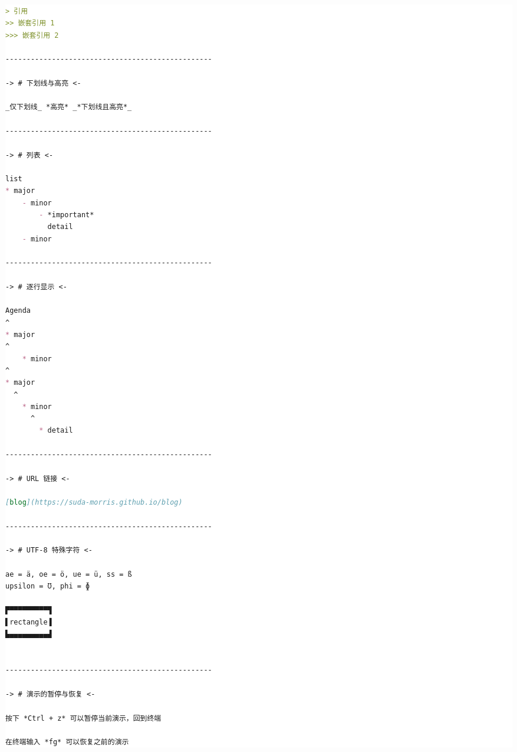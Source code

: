 ```markdown
> 引用
>> 嵌套引用 1
>>> 嵌套引用 2

-------------------------------------------------

-> # 下划线与高亮 <-

_仅下划线_ *高亮* _*下划线且高亮*_

-------------------------------------------------

-> # 列表 <-

list
* major
    - minor
        - *important*
          detail
    - minor

-------------------------------------------------

-> # 逐行显示 <-

Agenda
^
* major
^
    * minor
^
* major
  ^
    * minor
      ^
        * detail

-------------------------------------------------

-> # URL 链接 <-

[blog](https://suda-morris.github.io/blog)

-------------------------------------------------

-> # UTF-8 特殊字符 <-

ae = ä, oe = ö, ue = ü, ss = ß
upsilon = Ʊ, phi = ɸ

▛▀▀▀▀▀▀▀▀▀▜
▌rectangle▐
▙▄▄▄▄▄▄▄▄▄▟


-------------------------------------------------

-> # 演示的暂停与恢复 <-

按下 *Ctrl + z* 可以暂停当前演示，回到终端

在终端输入 *fg* 可以恢复之前的演示

```